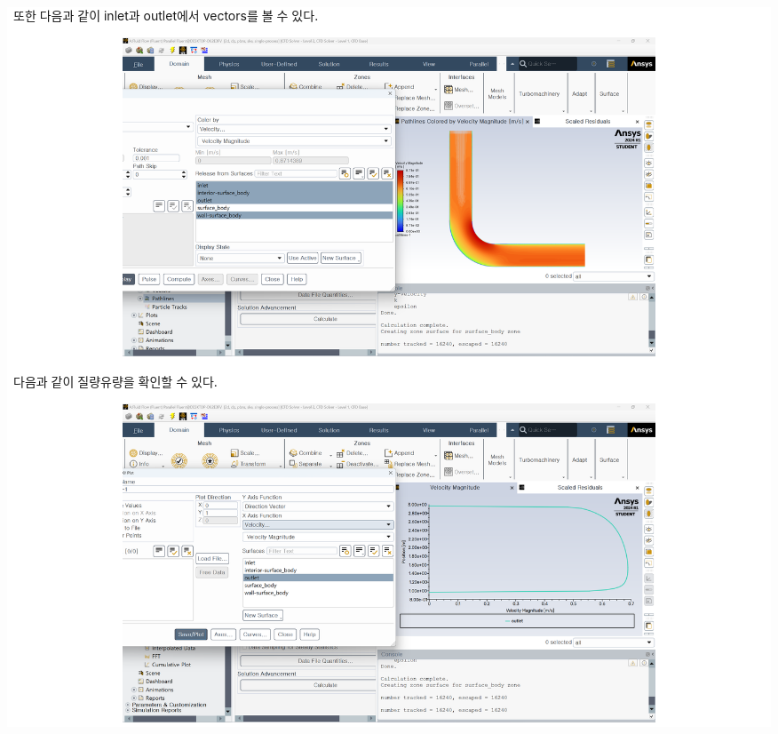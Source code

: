 &ensp;또한 다음과 같이 inlet과 outlet에서 vectors를 볼 수 있다.<br/>
<p align="center"><img src="/assets/img/공학소프트웨어실습/Fluent/Lecture3-2-9.png" width = "600"></p>

&ensp;다음과 같이 질량유량을 확인할 수 있다.<br/>
<p align="center"><img src="/assets/img/공학소프트웨어실습/Fluent/Lecture3-2-10.png" width = "600"></p>
